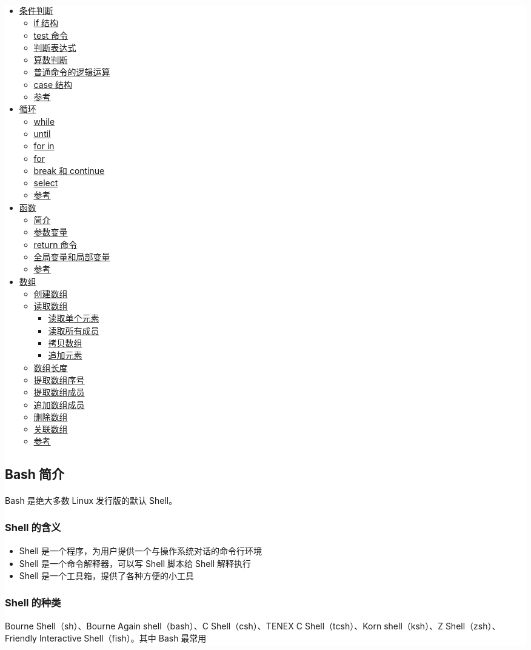 - [条件判断](#条件判断)
  - [if 结构](#if-结构)
  - [test 命令](#test-命令)
  - [判断表达式](#判断表达式)
  - [算数判断](#算数判断)
  - [普通命令的逻辑运算](#普通命令的逻辑运算)
  - [case 结构](#case-结构)
  - [参考](#参考-5)
- [循环](#循环)
  - [while](#while)
  - [until](#until)
  - [for in](#for-in)
  - [for](#for)
  - [break 和 continue](#break-和-continue)
  - [select](#select)
  - [参考](#参考-6)
- [函数](#函数)
  - [简介](#简介-1)
  - [参数变量](#参数变量)
  - [return 命令](#return-命令)
  - [全局变量和局部变量](#全局变量和局部变量)
  - [参考](#参考-7)
- [数组](#数组)
  - [创建数组](#创建数组)
  - [读取数组](#读取数组)
    - [读取单个元素](#读取单个元素)
    - [读取所有成员](#读取所有成员)
    - [拷贝数组](#拷贝数组)
    - [追加元素](#追加元素)
  - [数组长度](#数组长度)
  - [提取数组序号](#提取数组序号)
  - [提取数组成员](#提取数组成员)
  - [追加数组成员](#追加数组成员)
  - [删除数组](#删除数组)
  - [关联数组](#关联数组)
  - [参考](#参考-8)


## Bash 简介

Bash 是绝大多数 Linux 发行版的默认 Shell。

### Shell 的含义

- Shell 是一个程序，为用户提供一个与操作系统对话的命令行环境
- Shell 是一个命令解释器，可以写 Shell 脚本给 Shell 解释执行
- Shell 是一个工具箱，提供了各种方便的小工具

### Shell 的种类

Bourne Shell（sh）、Bourne Again shell（bash）、C Shell（csh）、TENEX C Shell（tcsh）、Korn shell（ksh）、Z Shell（zsh）、Friendly Interactive Shell（fish）。其中 Bash 最常用
